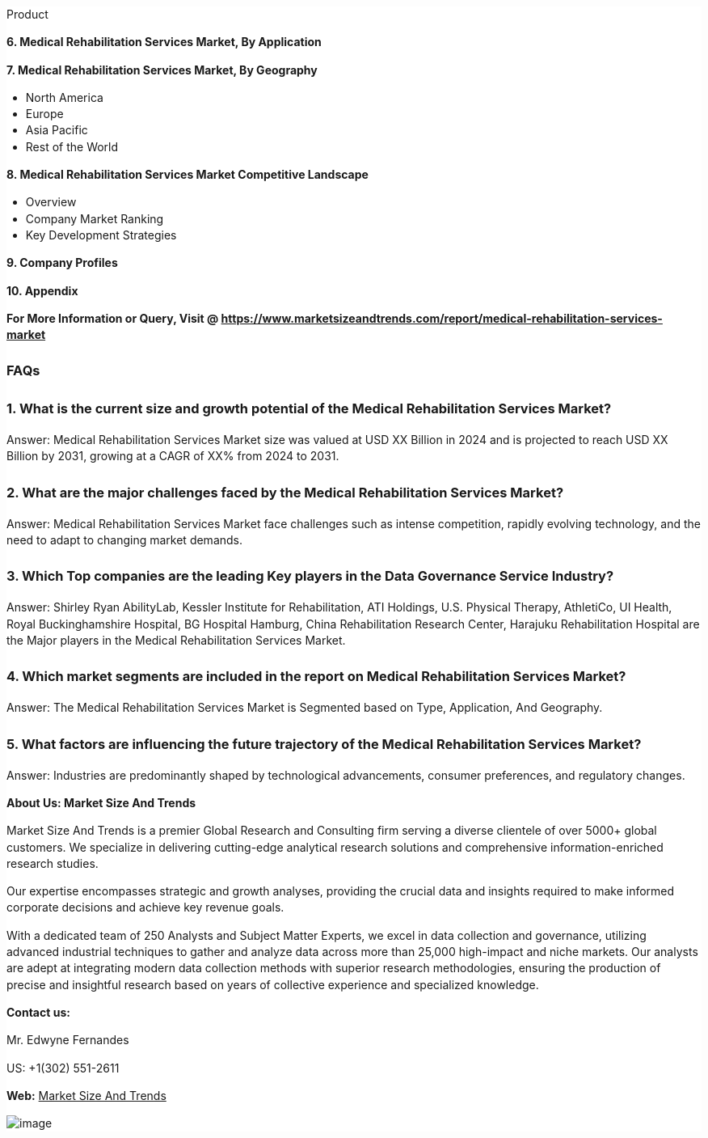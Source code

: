 Product</span></strong></p></div><div class="" data-test-id=""><p><strong><span class="">6. Medical Rehabilitation Services Market, By Application</span></strong></p></div><div class="" data-test-id=""><p><strong><span class="">7. Medical Rehabilitation Services Market, By Geography</span></strong></p></div><div class="" data-test-id=""><ul><li><span class="">North America</span></li><li><span class="">Europe</span></li><li><span class="">Asia Pacific</span></li><li><span class="">Rest of the World</span></li></ul></div><div class="" data-test-id=""><p><strong><span class="">8. Medical Rehabilitation Services Market Competitive Landscape</span></strong></p></div><div class="" data-test-id=""><ul><li><span class="">Overview</span></li><li><span class="">Company Market Ranking</span></li><li><span class="">Key Development Strategies</span></li></ul></div><div class="" data-test-id=""><p><strong><span class="">9. Company Profiles</span></strong></p></div><div class="" data-test-id=""><p><strong><span class="">10. Appendix</span></strong></p></div><div class="" data-test-id=""><p><strong><span class="">For More Information or Query, Visit @ <a href="https://www.marketsizeandtrends.com/report/medical-rehabilitation-services-market" target="_blank">https://www.marketsizeandtrends.com/report/medical-rehabilitation-services-market</a></span></strong></p></div><div class="" data-test-id=""><div class="article-main__content" data-test-id="publishing-text-block"><h3><strong><span class="">FAQs</span></strong></h3></div><div class="article-main__content" data-test-id="publishing-text-block"><h3><span class="">1. What is the current size and growth potential of the Medical Rehabilitation Services Market?</span></h3></div><div class="article-main__content" data-test-id="publishing-text-block"><p><span class="font-[700]">Answer</span><span class="">: Medical Rehabilitation Services Market size was valued at USD XX Billion in 2024 and is projected to reach USD XX Billion by 2031, growing at a CAGR of XX% from 2024 to 2031.</span></p></div><div class="article-main__content" data-test-id="publishing-text-block"><h3><span class="">2. What are the major challenges faced by the Medical Rehabilitation Services Market?</span></h3></div><div class="article-main__content" data-test-id="publishing-text-block"><p><span class="font-[700]">Answer</span><span class="">: Medical Rehabilitation Services Market face challenges such as intense competition, rapidly evolving technology, and the need to adapt to changing market demands.</span></p></div><div class="article-main__content" data-test-id="publishing-text-block"><h3><span class="">3. Which Top companies are the leading Key players in the Data Governance Service Industry?</span></h3></div><div class="article-main__content" data-test-id="publishing-text-block"><p><span class="font-[700]">Answer</span><span class="">: Shirley Ryan AbilityLab, Kessler Institute for Rehabilitation, ATI Holdings, U.S. Physical Therapy, AthletiCo, UI Health, Royal Buckinghamshire Hospital, BG Hospital Hamburg, China Rehabilitation Research Center, Harajuku Rehabilitation Hospital are the Major players in the Medical Rehabilitation Services Market.</span></p></div><div class="article-main__content" data-test-id="publishing-text-block"><h3><span class="">4. Which market segments are included in the report on Medical Rehabilitation Services Market?</span></h3></div><div class="article-main__content" data-test-id="publishing-text-block"><p><span class="font-[700]">Answer</span><span class="">: The Medical Rehabilitation Services Market is Segmented based on Type, Application, And Geography.</span></p></div><div class="article-main__content" data-test-id="publishing-text-block"><h3><span class="">5. What factors are influencing the future trajectory of the Medical Rehabilitation Services Market?</span></h3></div><div class="article-main__content" data-test-id="publishing-text-block"><p><span class="font-[700]">Answer:</span><span class="">&nbsp;Industries are predominantly shaped by technological advancements, consumer preferences, and regulatory changes.</span></p></div><p><strong><span class="">About Us: Market Size And Trends</span></strong></p></div><div class="" data-test-id=""><p><span class="">Market Size And Trends is a premier Global Research and Consulting firm serving a diverse clientele of over 5000+ global customers. We specialize in delivering cutting-edge analytical research solutions and comprehensive information-enriched research studies.</span></p></div><div class="" data-test-id=""><p><span class="">Our expertise encompasses strategic and growth analyses, providing the crucial data and insights required to make informed corporate decisions and achieve key revenue goals.</span></p></div><div class="" data-test-id=""><p><span class="">With a dedicated team of 250 Analysts and Subject Matter Experts, we excel in data collection and governance, utilizing advanced industrial techniques to gather and analyze data across more than 25,000 high-impact and niche markets. Our analysts are adept at integrating modern data collection methods with superior research methodologies, ensuring the production of precise and insightful research based on years of collective experience and specialized knowledge.</span></p></div><div class="" data-test-id=""><p><strong><span class="">Contact us:</span></strong></p></div><div class="" data-test-id=""><p><span class="">Mr. Edwyne Fernandes</span></p></div><div class="" data-test-id=""><p><span class="">US: +1(302) 551-2611<br /></span></p><p><span class=""><strong>Web:</strong> <a href="https://www.marketsizeandtrends.com/" target="_blank">Market Size And Trends</a></span></p></div>
![image](https://github.com/user-attachments/assets/72e2d002-dd37-4159-a4e6-b704a1e5c9d7)
